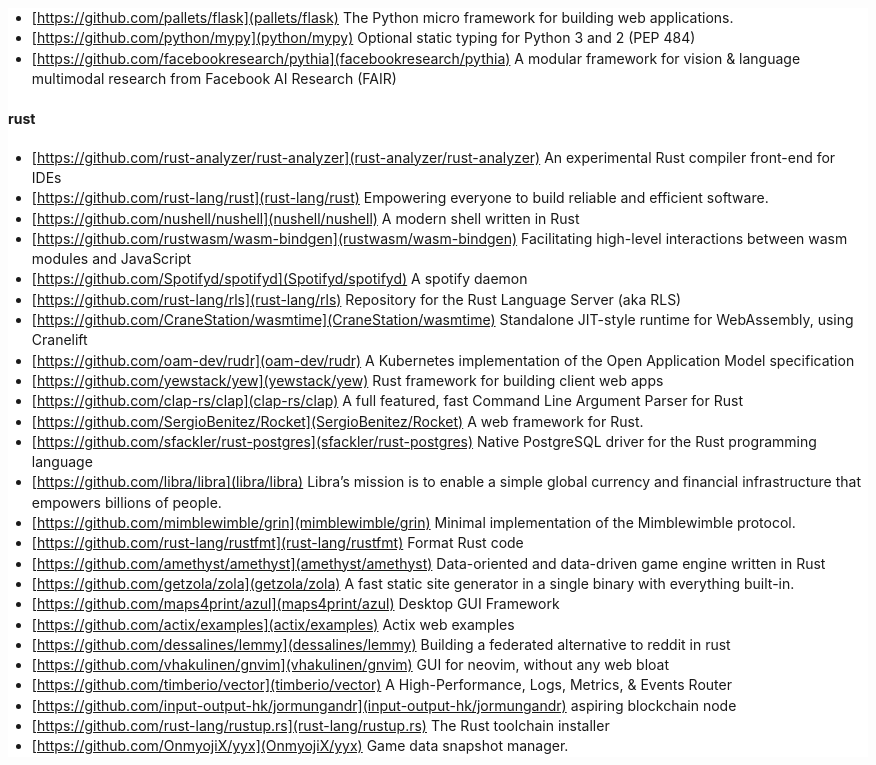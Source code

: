 * [https://github.com/pallets/flask](pallets/flask) The Python micro framework for building web applications.
* [https://github.com/python/mypy](python/mypy) Optional static typing for Python 3 and 2 (PEP 484)
* [https://github.com/facebookresearch/pythia](facebookresearch/pythia) A modular framework for vision & language multimodal research from Facebook AI Research (FAIR)

#### rust
* [https://github.com/rust-analyzer/rust-analyzer](rust-analyzer/rust-analyzer) An experimental Rust compiler front-end for IDEs
* [https://github.com/rust-lang/rust](rust-lang/rust) Empowering everyone to build reliable and efficient software.
* [https://github.com/nushell/nushell](nushell/nushell) A modern shell written in Rust
* [https://github.com/rustwasm/wasm-bindgen](rustwasm/wasm-bindgen) Facilitating high-level interactions between wasm modules and JavaScript
* [https://github.com/Spotifyd/spotifyd](Spotifyd/spotifyd) A spotify daemon
* [https://github.com/rust-lang/rls](rust-lang/rls) Repository for the Rust Language Server (aka RLS)
* [https://github.com/CraneStation/wasmtime](CraneStation/wasmtime) Standalone JIT-style runtime for WebAssembly, using Cranelift
* [https://github.com/oam-dev/rudr](oam-dev/rudr) A Kubernetes implementation of the Open Application Model specification
* [https://github.com/yewstack/yew](yewstack/yew) Rust framework for building client web apps
* [https://github.com/clap-rs/clap](clap-rs/clap) A full featured, fast Command Line Argument Parser for Rust
* [https://github.com/SergioBenitez/Rocket](SergioBenitez/Rocket) A web framework for Rust.
* [https://github.com/sfackler/rust-postgres](sfackler/rust-postgres) Native PostgreSQL driver for the Rust programming language
* [https://github.com/libra/libra](libra/libra) Libra’s mission is to enable a simple global currency and financial infrastructure that empowers billions of people.
* [https://github.com/mimblewimble/grin](mimblewimble/grin) Minimal implementation of the Mimblewimble protocol.
* [https://github.com/rust-lang/rustfmt](rust-lang/rustfmt) Format Rust code
* [https://github.com/amethyst/amethyst](amethyst/amethyst) Data-oriented and data-driven game engine written in Rust
* [https://github.com/getzola/zola](getzola/zola) A fast static site generator in a single binary with everything built-in.
* [https://github.com/maps4print/azul](maps4print/azul) Desktop GUI Framework
* [https://github.com/actix/examples](actix/examples) Actix web examples
* [https://github.com/dessalines/lemmy](dessalines/lemmy) Building a federated alternative to reddit in rust
* [https://github.com/vhakulinen/gnvim](vhakulinen/gnvim) GUI for neovim, without any web bloat
* [https://github.com/timberio/vector](timberio/vector) A High-Performance, Logs, Metrics, & Events Router
* [https://github.com/input-output-hk/jormungandr](input-output-hk/jormungandr) aspiring blockchain node
* [https://github.com/rust-lang/rustup.rs](rust-lang/rustup.rs) The Rust toolchain installer
* [https://github.com/OnmyojiX/yyx](OnmyojiX/yyx) Game data snapshot manager.
